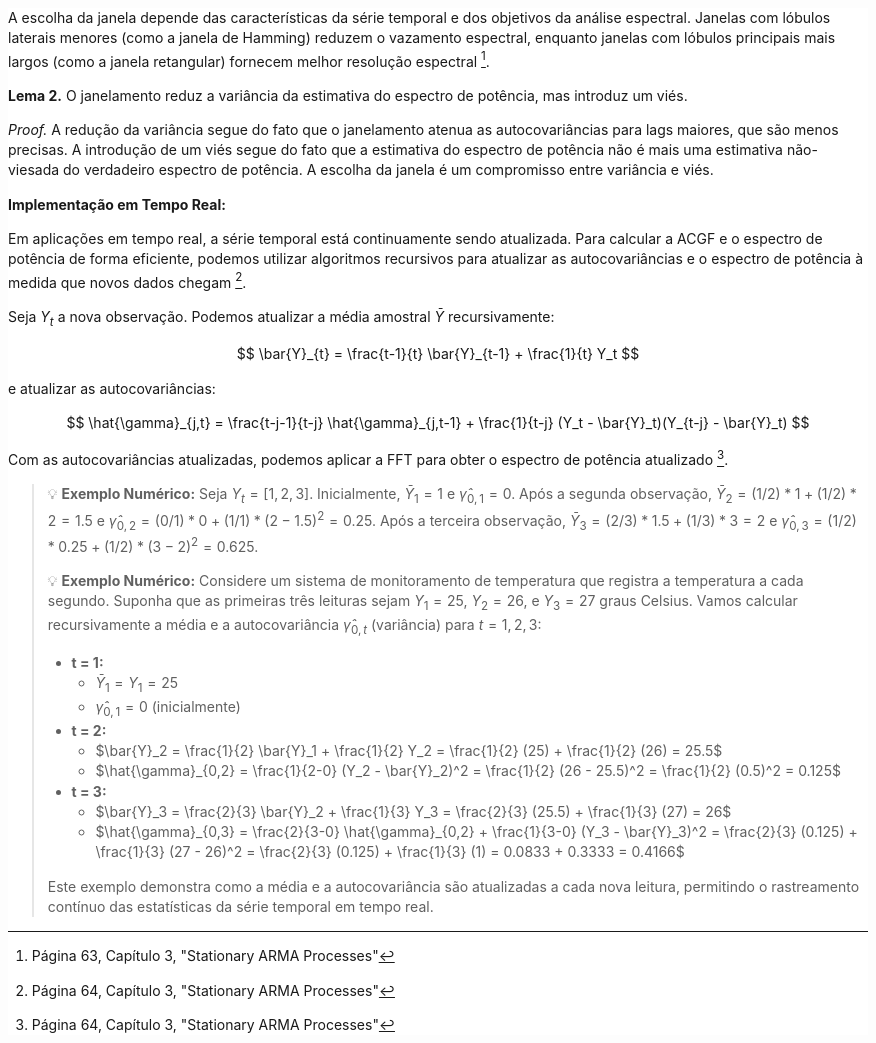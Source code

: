 A escolha da janela depende das características da série temporal e dos objetivos da análise espectral. Janelas com lóbulos laterais menores (como a janela de Hamming) reduzem o vazamento espectral, enquanto janelas com lóbulos principais mais largos (como a janela retangular) fornecem melhor resolução espectral [^63].

**Lema 2.** O janelamento reduz a variância da estimativa do espectro de potência, mas introduz um viés.

*Proof.* A redução da variância segue do fato que o janelamento atenua as autocovariâncias para lags maiores, que são menos precisas. A introdução de um viés segue do fato que a estimativa do espectro de potência não é mais uma estimativa não-viesada do verdadeiro espectro de potência. A escolha da janela é um compromisso entre variância e viés.

**Implementação em Tempo Real:**

Em aplicações em tempo real, a série temporal está continuamente sendo atualizada. Para calcular a ACGF e o espectro de potência de forma eficiente, podemos utilizar algoritmos recursivos para atualizar as autocovariâncias e o espectro de potência à medida que novos dados chegam [^64].

Seja $Y_t$ a nova observação. Podemos atualizar a média amostral $\bar{Y}$ recursivamente:

$$
\bar{Y}_{t} = \frac{t-1}{t} \bar{Y}_{t-1} + \frac{1}{t} Y_t
$$

e atualizar as autocovariâncias:

$$
\hat{\gamma}_{j,t} = \frac{t-j-1}{t-j} \hat{\gamma}_{j,t-1} + \frac{1}{t-j} (Y_t - \bar{Y}_t)(Y_{t-j} - \bar{Y}_t)
$$

Com as autocovariâncias atualizadas, podemos aplicar a FFT para obter o espectro de potência atualizado [^64].

> 💡 **Exemplo Numérico:** Seja $Y_t = [1, 2, 3]$. Inicialmente, $\bar{Y}_1 = 1$ e $\hat{\gamma}_{0,1} = 0$. Após a segunda observação, $\bar{Y}_2 = (1/2) * 1 + (1/2) * 2 = 1.5$ e $\hat{\gamma}_{0,2} = (0/1) * 0 + (1/1) * (2-1.5)^2 = 0.25$. Após a terceira observação, $\bar{Y}_3 = (2/3) * 1.5 + (1/3) * 3 = 2$ e $\hat{\gamma}_{0,3} = (1/2) * 0.25 + (1/2) * (3-2)^2 = 0.625$.
>
> 💡 **Exemplo Numérico:** Considere um sistema de monitoramento de temperatura que registra a temperatura a cada segundo. Suponha que as primeiras três leituras sejam $Y_1 = 25$, $Y_2 = 26$, e $Y_3 = 27$ graus Celsius. Vamos calcular recursivamente a média e a autocovariância $\hat{\gamma}_{0,t}$ (variância) para $t=1, 2, 3$:
> * **t = 1:**
>   * $\bar{Y}_1 = Y_1 = 25$
>   * $\hat{\gamma}_{0,1} = 0$ (inicialmente)
> * **t = 2:**
>   * $\bar{Y}_2 = \frac{1}{2} \bar{Y}_1 + \frac{1}{2} Y_2 = \frac{1}{2} (25) + \frac{1}{2} (26) = 25.5$
>   * $\hat{\gamma}_{0,2} = \frac{1}{2-0} (Y_2 - \bar{Y}_2)^2 = \frac{1}{2} (26 - 25.5)^2 = \frac{1}{2} (0.5)^2 = 0.125$
> * **t = 3:**
>   * $\bar{Y}_3 = \frac{2}{3} \bar{Y}_2 + \frac{1}{3} Y_3 = \frac{2}{3} (25.5) + \frac{1}{3} (27) = 26$
>   * $\hat{\gamma}_{0,3} = \frac{2}{3-0} \hat{\gamma}_{0,2} + \frac{1}{3-0} (Y_3 - \bar{Y}_3)^2 = \frac{2}{3} (0.125) + \frac{1}{3} (27 - 26)^2 = \frac{2}{3} (0.125) + \frac{1}{3} (1) = 0.0833 + 0.3333 = 0.4166$
>
> Este exemplo demonstra como a média e a autocovariância são atualizadas a cada nova leitura, permitindo o rastreamento contínuo das estatísticas da série temporal em tempo real.


[^44]: Página 44, Capítulo 3, "Stationary ARMA Processes"
[^45]: Página 45, Capítulo 3, "Stationary ARMA Processes"
[^47]: Página 47, Capítulo 3, "Stationary ARMA Processes"
[^48]: Página 48, Capítulo 3, "Stationary ARMA Processes"
[^61]: Página 61, Capítulo 3, "Stationary ARMA Processes"
[^62]: Página 62, Capítulo 3, "Stationary ARMA Processes"
[^63]: Página 63, Capítulo 3, "Stationary ARMA Processes"
[^64]: Página 64, Capítulo 3, "Stationary ARMA Processes"